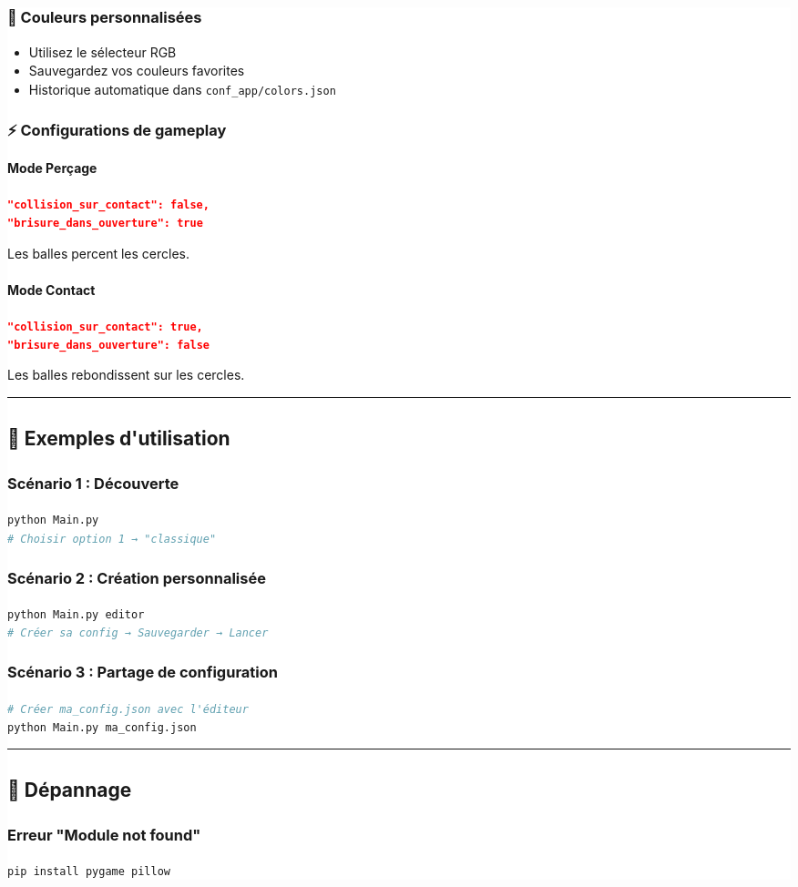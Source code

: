 ### 🌈 Couleurs personnalisées
- Utilisez le sélecteur RGB
- Sauvegardez vos couleurs favorites
- Historique automatique dans `conf_app/colors.json`

### ⚡ Configurations de gameplay

#### Mode Perçage
```json
"collision_sur_contact": false,
"brisure_dans_ouverture": true
```
Les balles percent les cercles.

#### Mode Contact
```json
"collision_sur_contact": true,
"brisure_dans_ouverture": false
```
Les balles rebondissent sur les cercles.

---

## 🎯 Exemples d'utilisation

### Scénario 1 : Découverte
```bash
python Main.py
# Choisir option 1 → "classique"
```

### Scénario 2 : Création personnalisée
```bash
python Main.py editor
# Créer sa config → Sauvegarder → Lancer
```

### Scénario 3 : Partage de configuration
```bash
# Créer ma_config.json avec l'éditeur
python Main.py ma_config.json
```

---

## 🐛 Dépannage

### Erreur "Module not found"
```bash
pip install pygame pillow
```
